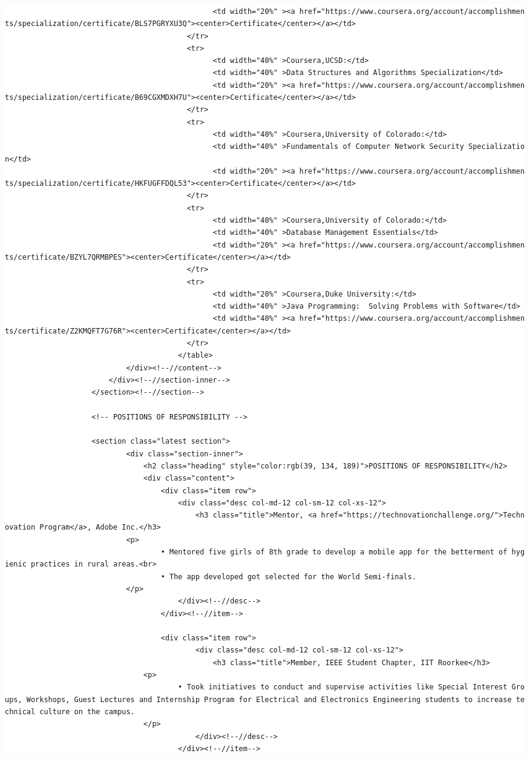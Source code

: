                                                     <td width="20%" ><a href="https://www.coursera.org/account/accomplishments/specialization/certificate/BLS7PGRYXU3Q"><center>Certificate</center></a></td>
                                              </tr>
                                              <tr>
                                                    <td width="40%" >Coursera,UCSD:</td>
                                                    <td width="40%" >Data Structures and Algorithms Specialization</td>
                                                    <td width="20%" ><a href="https://www.coursera.org/account/accomplishments/specialization/certificate/B69CGXMDXH7U"><center>Certificate</center></a></td>
                                              </tr>
                                              <tr>
                                                    <td width="40%" >Coursera,University of Colorado:</td>
                                                    <td width="40%" >Fundamentals of Computer Network Security Specialization</td>
                                                    <td width="20%" ><a href="https://www.coursera.org/account/accomplishments/specialization/certificate/HKFUGFFDQL53"><center>Certificate</center></a></td>
                                              </tr>
                                              <tr>
                                                    <td width="40%" >Coursera,University of Colorado:</td>
                                                    <td width="40%" >Database Management Essentials</td>
                                                    <td width="20%" ><a href="https://www.coursera.org/account/accomplishments/certificate/BZYL7QRMBPES"><center>Certificate</center></a></td>
                                              </tr>
                                              <tr>
                                                    <td width="20%" >Coursera,Duke University:</td>
                                                    <td width="40%" >Java Programming:  Solving Problems with Software</td>
                                                    <td width="40%" ><a href="https://www.coursera.org/account/accomplishments/certificate/Z2KMQFT7G76R"><center>Certificate</center></a></td>
                                              </tr>
                                            </table>
                                </div><!--//content-->
                            </div><!--//section-inner-->
                        </section><!--//section-->

                        <!-- POSITIONS OF RESPONSIBILITY -->

                        <section class="latest section">
                                <div class="section-inner">
                                    <h2 class="heading" style="color:rgb(39, 134, 189)">POSITIONS OF RESPONSIBILITY</h2>
                                    <div class="content">
                                        <div class="item row">
                                            <div class="desc col-md-12 col-sm-12 col-xs-12">
                                                <h3 class="title">Mentor, <a href="https://technovationchallenge.org/">Technovation Program</a>, Adobe Inc.</h3>
                                <p>
                                        • Mentored five girls of 8th grade to develop a mobile app for the betterment of hygienic practices in rural areas.<br>
                                        • The app developed got selected for the World Semi-finals.
                                </p>
                                            </div><!--//desc-->
                                        </div><!--//item-->

                                        <div class="item row">
                                                <div class="desc col-md-12 col-sm-12 col-xs-12">
                                                    <h3 class="title">Member, IEEE Student Chapter, IIT Roorkee</h3>
                                    <p>
                                            • Took initiatives to conduct and supervise activities like Special Interest Groups, Workshops, Guest Lectures and Internship Program for Electrical and Electronics Engineering students to increase technical culture on the campus.
                                    </p>
                                                </div><!--//desc-->
                                            </div><!--//item-->
            